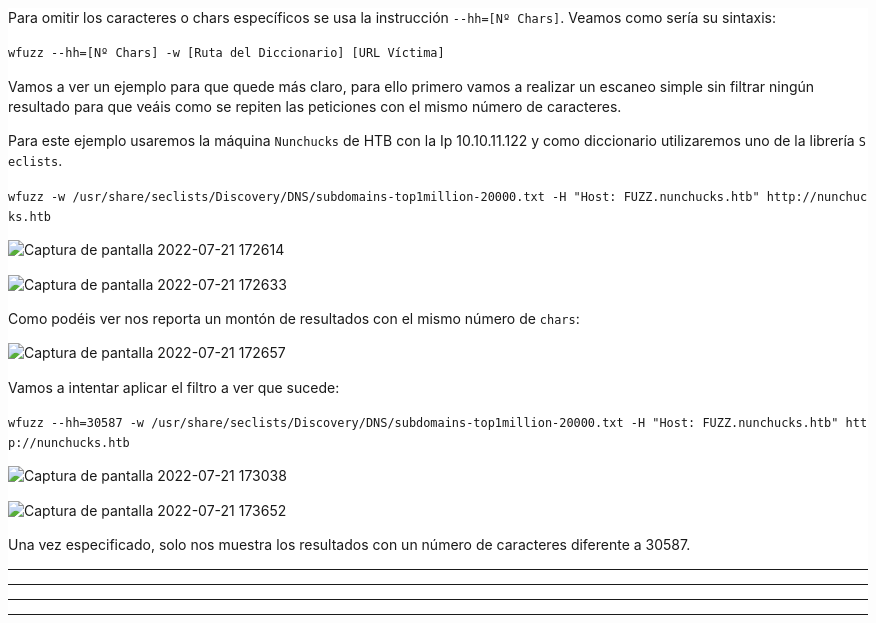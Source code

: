 Para omitir los caracteres o chars específicos se usa la instrucción `--hh=[Nº Chars]`. Veamos como sería su sintaxis:

    wfuzz --hh=[Nº Chars] -w [Ruta del Diccionario] [URL Víctima]
    
Vamos a ver un ejemplo para que quede más claro, para ello primero vamos a realizar un escaneo simple sin filtrar ningún resultado para que veáis como se repiten
las peticiones con el mismo número de caracteres.

Para este ejemplo usaremos la máquina `Nunchucks` de HTB con la Ip 10.10.11.122 y como diccionario utilizaremos uno de la librería `Seclists`.

    wfuzz -w /usr/share/seclists/Discovery/DNS/subdomains-top1million-20000.txt -H "Host: FUZZ.nunchucks.htb" http://nunchucks.htb
    
![Captura de pantalla 2022-07-21 172614](https://user-images.githubusercontent.com/103068924/180252687-7037a5b5-add2-4744-8491-e5d2a1f88f5d.png)

![Captura de pantalla 2022-07-21 172633](https://user-images.githubusercontent.com/103068924/180252698-c7432676-681d-486a-9307-502475e7c986.png)

Como podéis ver nos reporta un montón de resultados con el mismo número de `chars`:

![Captura de pantalla 2022-07-21 172657](https://user-images.githubusercontent.com/103068924/180252935-a968d55d-776f-4f62-87d4-0d0fd9f2b255.png)

Vamos a intentar aplicar el filtro a ver que sucede:

    wfuzz --hh=30587 -w /usr/share/seclists/Discovery/DNS/subdomains-top1million-20000.txt -H "Host: FUZZ.nunchucks.htb" http://nunchucks.htb
    
![Captura de pantalla 2022-07-21 173038](https://user-images.githubusercontent.com/103068924/180253429-4f39c317-b4ac-40a5-b32a-eef79b67b0f2.png)

![Captura de pantalla 2022-07-21 173652](https://user-images.githubusercontent.com/103068924/180254604-38dff995-7ae1-489b-8794-79913b3d2b0a.png)

Una vez especificado, solo nos muestra los resultados con un número de caracteres diferente a 30587.



---
---
  
    
<html lang="en">
<head>
  
</head>
<body>

<script src="https://utteranc.es/client.js"
    repo="F1r0x/gestion-comentarios"
    issue-term="pathname"
    theme="github-light"
    crossorigin="anonymous"
    async>
</script>
          
    
  </body>
</html>
  
  
---
---





    


    

